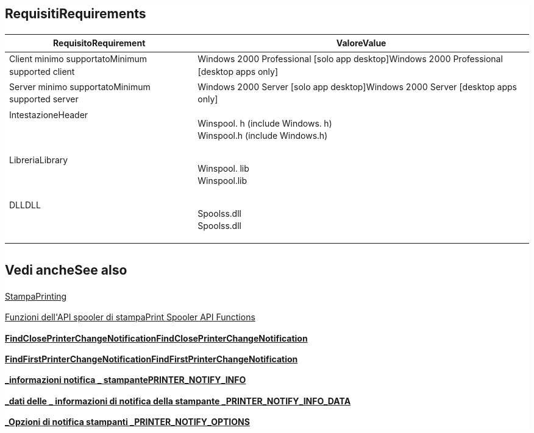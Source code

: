 

## <a name="requirements"></a><span data-ttu-id="cf69b-203">Requisiti</span><span class="sxs-lookup"><span data-stu-id="cf69b-203">Requirements</span></span>



| <span data-ttu-id="cf69b-204">Requisito</span><span class="sxs-lookup"><span data-stu-id="cf69b-204">Requirement</span></span> | <span data-ttu-id="cf69b-205">Valore</span><span class="sxs-lookup"><span data-stu-id="cf69b-205">Value</span></span> |
|-------------------------------------|-----------------------------------------------------------------------------------------------------------|
| <span data-ttu-id="cf69b-206">Client minimo supportato</span><span class="sxs-lookup"><span data-stu-id="cf69b-206">Minimum supported client</span></span><br/> | <span data-ttu-id="cf69b-207">Windows 2000 Professional \[solo app desktop\]</span><span class="sxs-lookup"><span data-stu-id="cf69b-207">Windows 2000 Professional \[desktop apps only\]</span></span><br/>                                                |
| <span data-ttu-id="cf69b-208">Server minimo supportato</span><span class="sxs-lookup"><span data-stu-id="cf69b-208">Minimum supported server</span></span><br/> | <span data-ttu-id="cf69b-209">Windows 2000 Server \[solo app desktop\]</span><span class="sxs-lookup"><span data-stu-id="cf69b-209">Windows 2000 Server \[desktop apps only\]</span></span><br/>                                                      |
| <span data-ttu-id="cf69b-210">Intestazione</span><span class="sxs-lookup"><span data-stu-id="cf69b-210">Header</span></span><br/>                   | <dl> <span data-ttu-id="cf69b-211"><dt>Winspool. h (include Windows. h)</dt></span><span class="sxs-lookup"><span data-stu-id="cf69b-211"><dt>Winspool.h (include Windows.h)</dt></span></span> </dl> |
| <span data-ttu-id="cf69b-212">Libreria</span><span class="sxs-lookup"><span data-stu-id="cf69b-212">Library</span></span><br/>                  | <dl> <span data-ttu-id="cf69b-213"><dt>Winspool. lib</dt></span><span class="sxs-lookup"><span data-stu-id="cf69b-213"><dt>Winspool.lib</dt></span></span> </dl>                   |
| <span data-ttu-id="cf69b-214">DLL</span><span class="sxs-lookup"><span data-stu-id="cf69b-214">DLL</span></span><br/>                      | <dl> <span data-ttu-id="cf69b-215"><dt>Spoolss.dll</dt></span><span class="sxs-lookup"><span data-stu-id="cf69b-215"><dt>Spoolss.dll</dt></span></span> </dl>                    |



## <a name="see-also"></a><span data-ttu-id="cf69b-216">Vedi anche</span><span class="sxs-lookup"><span data-stu-id="cf69b-216">See also</span></span>

<dl> <dt>

[<span data-ttu-id="cf69b-217">Stampa</span><span class="sxs-lookup"><span data-stu-id="cf69b-217">Printing</span></span>](printdocs-printing.md)
</dt> <dt>

[<span data-ttu-id="cf69b-218">Funzioni dell'API spooler di stampa</span><span class="sxs-lookup"><span data-stu-id="cf69b-218">Print Spooler API Functions</span></span>](printing-and-print-spooler-functions.md)
</dt> <dt>

[<span data-ttu-id="cf69b-219">**FindClosePrinterChangeNotification**</span><span class="sxs-lookup"><span data-stu-id="cf69b-219">**FindClosePrinterChangeNotification**</span></span>](findcloseprinterchangenotification.md)
</dt> <dt>

[<span data-ttu-id="cf69b-220">**FindFirstPrinterChangeNotification**</span><span class="sxs-lookup"><span data-stu-id="cf69b-220">**FindFirstPrinterChangeNotification**</span></span>](findfirstprinterchangenotification.md)
</dt> <dt>

[<span data-ttu-id="cf69b-221">**\_informazioni notifica \_ stampante**</span><span class="sxs-lookup"><span data-stu-id="cf69b-221">**PRINTER\_NOTIFY\_INFO**</span></span>](printer-notify-info.md)
</dt> <dt>

[<span data-ttu-id="cf69b-222">**\_dati delle \_ informazioni di notifica della stampante \_**</span><span class="sxs-lookup"><span data-stu-id="cf69b-222">**PRINTER\_NOTIFY\_INFO\_DATA**</span></span>](printer-notify-info-data.md)
</dt> <dt>

[<span data-ttu-id="cf69b-223">**\_Opzioni di notifica stampanti \_**</span><span class="sxs-lookup"><span data-stu-id="cf69b-223">**PRINTER\_NOTIFY\_OPTIONS**</span></span>](printer-notify-options.md)
</dt> </dl>

 


